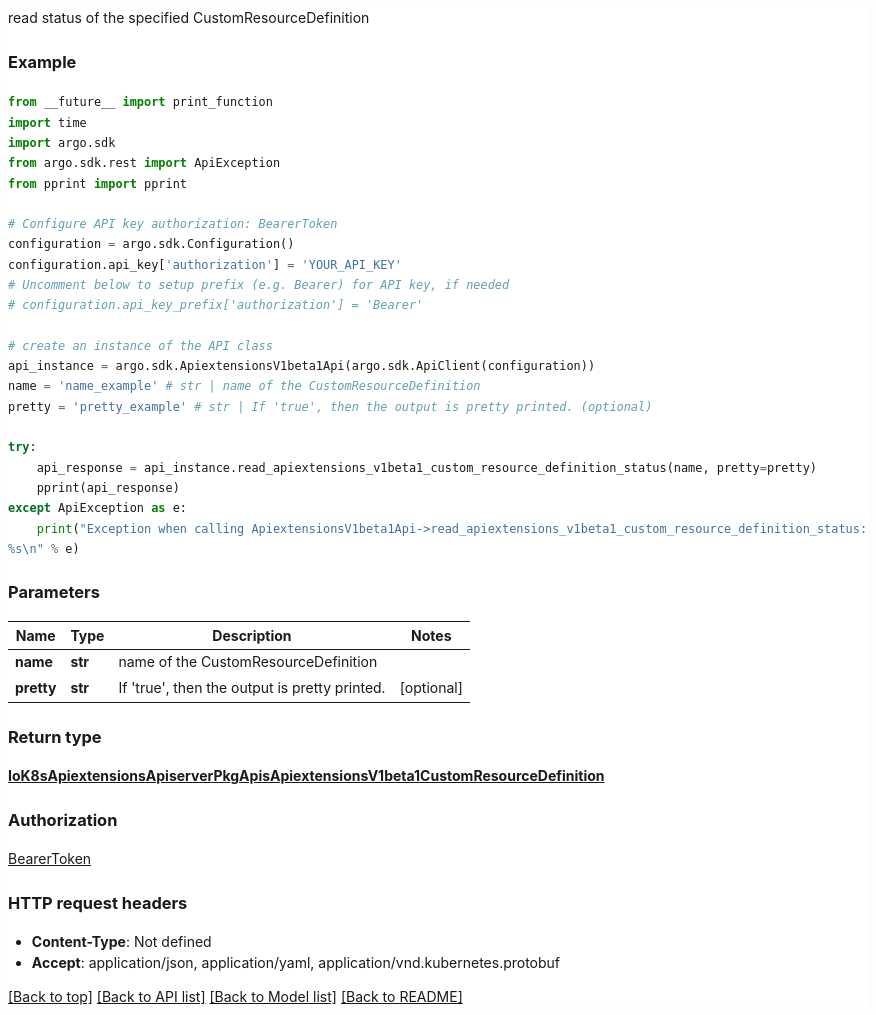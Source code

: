 
read status of the specified CustomResourceDefinition

### Example
```python
from __future__ import print_function
import time
import argo.sdk
from argo.sdk.rest import ApiException
from pprint import pprint

# Configure API key authorization: BearerToken
configuration = argo.sdk.Configuration()
configuration.api_key['authorization'] = 'YOUR_API_KEY'
# Uncomment below to setup prefix (e.g. Bearer) for API key, if needed
# configuration.api_key_prefix['authorization'] = 'Bearer'

# create an instance of the API class
api_instance = argo.sdk.ApiextensionsV1beta1Api(argo.sdk.ApiClient(configuration))
name = 'name_example' # str | name of the CustomResourceDefinition
pretty = 'pretty_example' # str | If 'true', then the output is pretty printed. (optional)

try:
    api_response = api_instance.read_apiextensions_v1beta1_custom_resource_definition_status(name, pretty=pretty)
    pprint(api_response)
except ApiException as e:
    print("Exception when calling ApiextensionsV1beta1Api->read_apiextensions_v1beta1_custom_resource_definition_status: %s\n" % e)
```

### Parameters

Name | Type | Description  | Notes
------------- | ------------- | ------------- | -------------
 **name** | **str**| name of the CustomResourceDefinition | 
 **pretty** | **str**| If &#x27;true&#x27;, then the output is pretty printed. | [optional] 

### Return type

[**IoK8sApiextensionsApiserverPkgApisApiextensionsV1beta1CustomResourceDefinition**](IoK8sApiextensionsApiserverPkgApisApiextensionsV1beta1CustomResourceDefinition.md)

### Authorization

[BearerToken](../README.md#BearerToken)

### HTTP request headers

 - **Content-Type**: Not defined
 - **Accept**: application/json, application/yaml, application/vnd.kubernetes.protobuf

[[Back to top]](#) [[Back to API list]](../README.md#documentation-for-api-endpoints) [[Back to Model list]](../README.md#documentation-for-models) [[Back to README]](../README.md)
